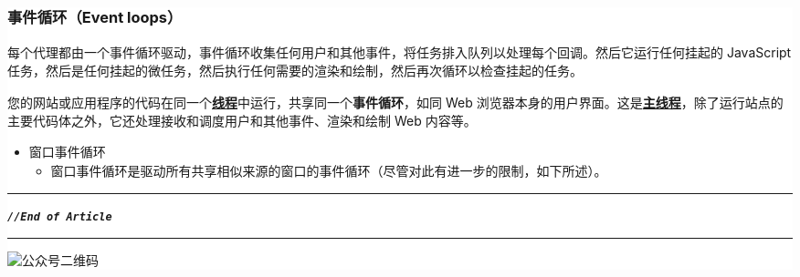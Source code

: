 ### 事件循环（Event loops）

每个代理都由一个事件循环驱动，事件循环收集任何用户和其他事件，将任务排入队列以处理每个回调。然后它运行任何挂起的 JavaScript 任务，然后是任何挂起的微任务，然后执行任何需要的渲染和绘制，然后再次循环以检查挂起的任务。

您的网站或应用程序的代码在同一个[**线程**](https://developer.mozilla.org/zh-CN/docs/Glossary/Thread)中运行，共享同一个**事件循环**，如同 Web 浏览器本身的用户界面。这是[**主线程**](https://developer.mozilla.org/en-US/docs/Glossary/Main_thread)，除了运行站点的主要代码体之外，它还处理接收和调度用户和其他事件、渲染和绘制 Web 内容等。

* 窗口事件循环
  * 窗口事件循环是驱动所有共享相似来源的窗口的事件循环（尽管对此有进一步的限制，如下所述）。


---

***`//End of Article`***

---


![公众号二维码](https://neptliang.github.io/img/Article/WeChatBlog.png)
